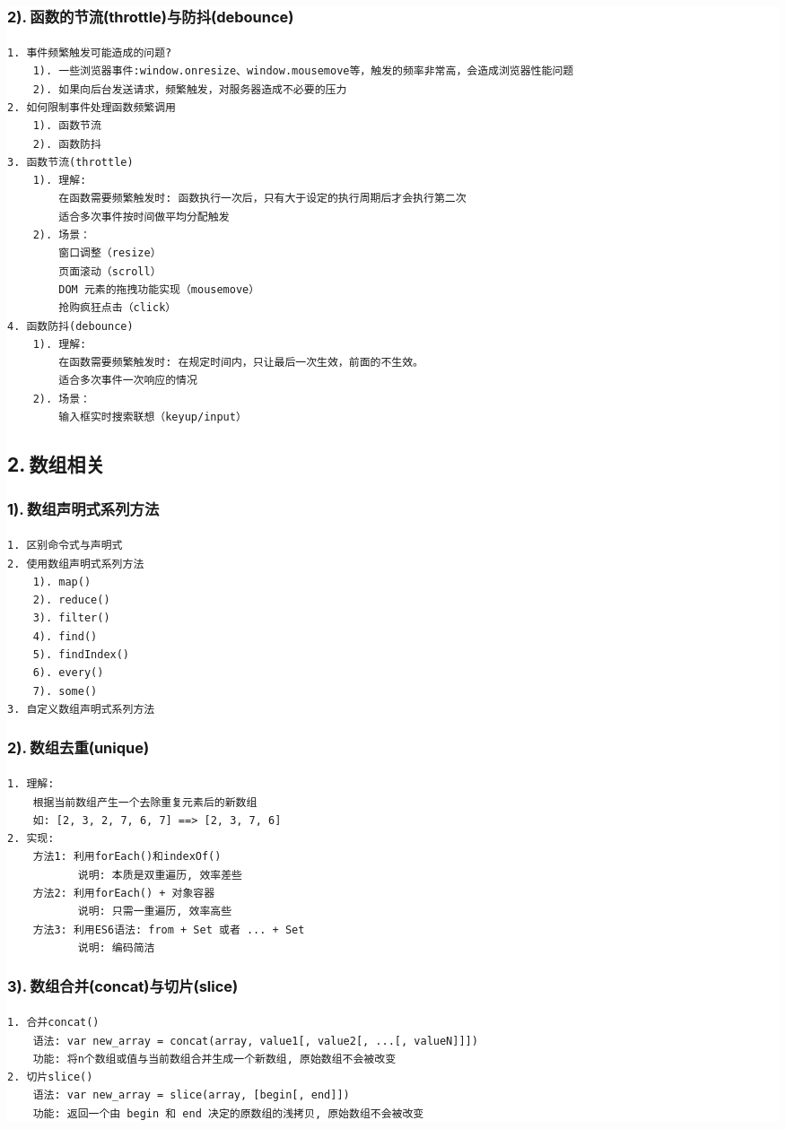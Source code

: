 ### 2). 函数的节流(throttle)与防抖(debounce)
    1. 事件频繁触发可能造成的问题?
        1). 一些浏览器事件:window.onresize、window.mousemove等，触发的频率非常高，会造成浏览器性能问题
        2). 如果向后台发送请求，频繁触发，对服务器造成不必要的压力
    2. 如何限制事件处理函数频繁调用
        1). 函数节流
        2). 函数防抖
    3. 函数节流(throttle)
        1). 理解: 
            在函数需要频繁触发时: 函数执行一次后，只有大于设定的执行周期后才会执行第二次
            适合多次事件按时间做平均分配触发
        2). 场景：
            窗口调整（resize）
            页面滚动（scroll）
            DOM 元素的拖拽功能实现（mousemove）
            抢购疯狂点击（click）
    4. 函数防抖(debounce)
        1). 理解:
            在函数需要频繁触发时: 在规定时间内，只让最后一次生效，前面的不生效。
            适合多次事件一次响应的情况
        2). 场景：
            输入框实时搜索联想（keyup/input）

## 2. 数组相关
### 1). 数组声明式系列方法
    1. 区别命令式与声明式
    2. 使用数组声明式系列方法
        1). map()
        2). reduce()
        3). filter()
        4). find()
        5). findIndex()
        6). every()
        7). some()
    3. 自定义数组声明式系列方法

### 2). 数组去重(unique)
    1. 理解: 
        根据当前数组产生一个去除重复元素后的新数组
        如: [2, 3, 2, 7, 6, 7] ==> [2, 3, 7, 6]
    2. 实现:
        方法1: 利用forEach()和indexOf()
               说明: 本质是双重遍历, 效率差些
        方法2: 利用forEach() + 对象容器
               说明: 只需一重遍历, 效率高些
        方法3: 利用ES6语法: from + Set 或者 ... + Set
               说明: 编码简洁

### 3). 数组合并(concat)与切片(slice)
    1. 合并concat()
        语法: var new_array = concat(array, value1[, value2[, ...[, valueN]]]) 
        功能: 将n个数组或值与当前数组合并生成一个新数组, 原始数组不会被改变 
    2. 切片slice()
        语法: var new_array = slice(array, [begin[, end]])
        功能: 返回一个由 begin 和 end 决定的原数组的浅拷贝, 原始数组不会被改变
